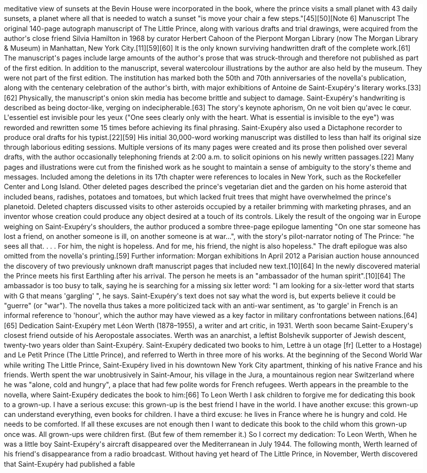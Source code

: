 meditative view of sunsets at the Bevin House were incorporated in the book, where the prince visits a small planet with 43 daily sunsets, a planet where all that is needed to watch a sunset "is move your chair a few steps."[45][50][Note 6] Manuscript The original 140-page autograph manuscript of The Little Prince, along with various drafts and trial drawings, were acquired from the author's close friend Silvia Hamilton in 1968 by curator Herbert Cahoon of the Pierpont Morgan Library (now The Morgan Library & Museum) in Manhattan, New York City.[11][59][60] It is the only known surviving handwritten draft of the complete work.[61] The manuscript's pages include large amounts of the author's prose that was struck-through and therefore not published as part of the first edition. In addition to the manuscript, several watercolour illustrations by the author are also held by the museum. They were not part of the first edition. The institution has marked both the 50th and 70th anniversaries of the novella's publication, along with the centenary celebration of the author's birth, with major exhibitions of Antoine de Saint-Exupéry's literary works.[33][62] Physically, the manuscript's onion skin media has become brittle and subject to damage. Saint-Exupéry's handwriting is described as being doctor-like, verging on indecipherable.[63] The story's keynote aphorism, On ne voit bien qu'avec le cœur. L'essentiel est invisible pour les yeux ("One sees clearly only with the heart. What is essential is invisible to the eye") was reworded and rewritten some 15 times before achieving its final phrasing. Saint-Exupéry also used a Dictaphone recorder to produce oral drafts for his typist.[22][59] His initial 30,000-word working manuscript was distilled to less than half its original size through laborious editing sessions. Multiple versions of its many pages were created and its prose then polished over several drafts, with the author occasionally telephoning friends at 2:00 a.m. to solicit opinions on his newly written passages.[22] Many pages and illustrations were cut from the finished work as he sought to maintain a sense of ambiguity to the story's theme and messages. Included among the deletions in its 17th chapter were references to locales in New York, such as the Rockefeller Center and Long Island. Other deleted pages described the prince's vegetarian diet and the garden on his home asteroid that included beans, radishes, potatoes and tomatoes, but which lacked fruit trees that might have overwhelmed the prince's planetoid. Deleted chapters discussed visits to other asteroids occupied by a retailer brimming with marketing phrases, and an inventor whose creation could produce any object desired at a touch of its controls. Likely the result of the ongoing war in Europe weighing on Saint-Exupéry's shoulders, the author produced a sombre three-page epilogue lamenting "On one star someone has lost a friend, on another someone is ill, on another someone is at war...", with the story's pilot-narrator noting of The Prince: "he sees all that. . . . For him, the night is hopeless. And for me, his friend, the night is also hopeless." The draft epilogue was also omitted from the novella's printing.[59] Further information: Morgan exhibitions In April 2012 a Parisian auction house announced the discovery of two previously unknown draft manuscript pages that included new text.[10][64] In the newly discovered material the Prince meets his first Earthling after his arrival. The person he meets is an "ambassador of the human spirit".[10][64] The ambassador is too busy to talk, saying he is searching for a missing six letter word: "I am looking for a six-letter word that starts with G that means 'gargling' ", he says. Saint-Exupéry's text does not say what the word is, but experts believe it could be "guerre" (or "war"). The novella thus takes a more politicized tack with an anti-war sentiment, as 'to gargle' in French is an informal reference to 'honour', which the author may have viewed as a key factor in military confrontations between nations.[64][65] Dedication Saint-Exupéry met Léon Werth (1878–1955), a writer and art critic, in 1931. Werth soon became Saint-Exupery's closest friend outside of his Aeropostale associates. Werth was an anarchist, a leftist Bolshevik supporter of Jewish descent, twenty-two years older than Saint-Exupéry. Saint-Exupéry dedicated two books to him, Lettre à un otage [fr] (Letter to a Hostage) and Le Petit Prince (The Little Prince), and referred to Werth in three more of his works. At the beginning of the Second World War while writing The Little Prince, Saint-Exupéry lived in his downtown New York City apartment, thinking of his native France and his friends. Werth spent the war unobtrusively in Saint-Amour, his village in the Jura, a mountainous region near Switzerland where he was "alone, cold and hungry", a place that had few polite words for French refugees. Werth appears in the preamble to the novella, where Saint-Exupéry dedicates the book to him:[66] To Leon Werth I ask children to forgive me for dedicating this book to a grown-up. I have a serious excuse: this grown-up is the best friend I have in the world. I have another excuse: this grown-up can understand everything, even books for children. I have a third excuse: he lives in France where he is hungry and cold. He needs to be comforted. If all these excuses are not enough then I want to dedicate this book to the child whom this grown-up once was. All grown-ups were children first. (But few of them remember it.) So I correct my dedication: To Leon Werth, When he was a little boy Saint-Exupéry's aircraft disappeared over the Mediterranean in July 1944. The following month, Werth learned of his friend's disappearance from a radio broadcast. Without having yet heard of The Little Prince, in November, Werth discovered that Saint-Exupéry had published a fable